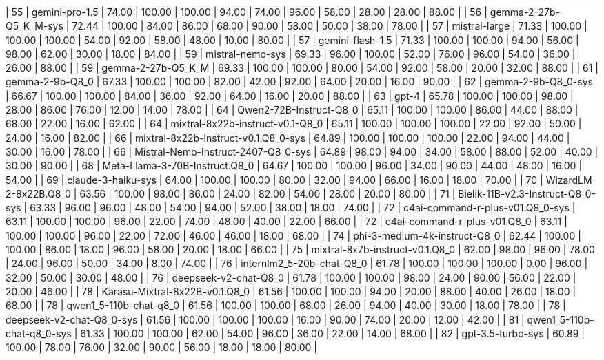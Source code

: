 |   55 | gemini-pro-1.5                       |   74.00 |  100.00 |   100.00 |         94.00 |     74.00 |          96.00 |               58.00 |             28.00 |           28.00 |                88.00 |
|   56 | gemma-2-27b-Q5_K_M-sys               |   72.44 |  100.00 |    84.00 |         86.00 |     68.00 |          90.00 |               58.00 |             50.00 |           38.00 |                78.00 |
|   57 | mistral-large                        |   71.33 |  100.00 |   100.00 |        100.00 |     54.00 |          92.00 |               58.00 |             48.00 |           10.00 |                80.00 |
|   57 | gemini-flash-1.5                     |   71.33 |  100.00 |   100.00 |         94.00 |     56.00 |          98.00 |               62.00 |             30.00 |           18.00 |                84.00 |
|   59 | mistral-nemo-sys                     |   69.33 |   96.00 |   100.00 |         52.00 |     76.00 |          96.00 |               54.00 |             36.00 |           26.00 |                88.00 |
|   59 | gemma-2-27b-Q5_K_M                   |   69.33 |  100.00 |   100.00 |         80.00 |     54.00 |          92.00 |               58.00 |             20.00 |           32.00 |                88.00 |
|   61 | gemma-2-9b-Q8_0                      |   67.33 |  100.00 |   100.00 |         82.00 |     42.00 |          92.00 |               64.00 |             20.00 |           16.00 |                90.00 |
|   62 | gemma-2-9b-Q8_0-sys                  |   66.67 |  100.00 |   100.00 |         84.00 |     36.00 |          92.00 |               64.00 |             16.00 |           20.00 |                88.00 |
|   63 | gpt-4                                |   65.78 |  100.00 |   100.00 |         98.00 |     28.00 |          86.00 |               76.00 |             12.00 |           14.00 |                78.00 |
|   64 | Qwen2-72B-Instruct-Q8_0              |   65.11 |  100.00 |   100.00 |         86.00 |     44.00 |          88.00 |               68.00 |             22.00 |           16.00 |                62.00 |
|   64 | mixtral-8x22b-instruct-v0.1-Q8_0     |   65.11 |  100.00 |   100.00 |        100.00 |     22.00 |          92.00 |               50.00 |             24.00 |           16.00 |                82.00 |
|   66 | mixtral-8x22b-instruct-v0.1.Q8_0-sys |   64.89 |  100.00 |   100.00 |        100.00 |     22.00 |          94.00 |               44.00 |             30.00 |           16.00 |                78.00 |
|   66 | Mistral-Nemo-Instruct-2407-Q8_0-sys  |   64.89 |   98.00 |    94.00 |         34.00 |     58.00 |          88.00 |               52.00 |             40.00 |           30.00 |                90.00 |
|   68 | Meta-Llama-3-70B-Instruct.Q8_0       |   64.67 |  100.00 |   100.00 |         96.00 |     34.00 |          90.00 |               44.00 |             48.00 |           16.00 |                54.00 |
|   69 | claude-3-haiku-sys                   |   64.00 |  100.00 |   100.00 |         80.00 |     32.00 |          94.00 |               66.00 |             16.00 |           18.00 |                70.00 |
|   70 | WizardLM-2-8x22B.Q8_0                |   63.56 |  100.00 |    98.00 |         86.00 |     24.00 |          82.00 |               54.00 |             28.00 |           20.00 |                80.00 |
|   71 | Bielik-11B-v2.3-Instruct-Q8_0-sys    |   63.33 |   96.00 |    96.00 |         48.00 |     54.00 |          94.00 |               52.00 |             38.00 |           18.00 |                74.00 |
|   72 | c4ai-command-r-plus-v01.Q8_0-sys     |   63.11 |  100.00 |   100.00 |         96.00 |     22.00 |          74.00 |               48.00 |             40.00 |           22.00 |                66.00 |
|   72 | c4ai-command-r-plus-v01.Q8_0         |   63.11 |  100.00 |   100.00 |         96.00 |     22.00 |          72.00 |               46.00 |             46.00 |           18.00 |                68.00 |
|   74 | phi-3-medium-4k-instruct-Q8_0        |   62.44 |  100.00 |   100.00 |         86.00 |     18.00 |          96.00 |               58.00 |             20.00 |           18.00 |                66.00 |
|   75 | mixtral-8x7b-instruct-v0.1.Q8_0      |   62.00 |   98.00 |    96.00 |         78.00 |     24.00 |          96.00 |               50.00 |             34.00 |            8.00 |                74.00 |
|   76 | internlm2_5-20b-chat-Q8_0            |   61.78 |  100.00 |   100.00 |        100.00 |      0.00 |          96.00 |               32.00 |             50.00 |           30.00 |                48.00 |
|   76 | deepseek-v2-chat-Q8_0                |   61.78 |  100.00 |   100.00 |         98.00 |     24.00 |          90.00 |               56.00 |             22.00 |           20.00 |                46.00 |
|   78 | Karasu-Mixtral-8x22B-v0.1.Q8_0       |   61.56 |  100.00 |   100.00 |         94.00 |     20.00 |          88.00 |               40.00 |             26.00 |           18.00 |                68.00 |
|   78 | qwen1_5-110b-chat-q8_0               |   61.56 |  100.00 |   100.00 |         68.00 |     26.00 |          94.00 |               40.00 |             30.00 |           18.00 |                78.00 |
|   78 | deepseek-v2-chat-Q8_0-sys            |   61.56 |  100.00 |   100.00 |        100.00 |     16.00 |          90.00 |               74.00 |             20.00 |           12.00 |                42.00 |
|   81 | qwen1_5-110b-chat-q8_0-sys           |   61.33 |  100.00 |   100.00 |         62.00 |     54.00 |          96.00 |               36.00 |             22.00 |           14.00 |                68.00 |
|   82 | gpt-3.5-turbo-sys                    |   60.89 |  100.00 |    78.00 |         76.00 |     32.00 |          90.00 |               56.00 |             18.00 |           18.00 |                80.00 |